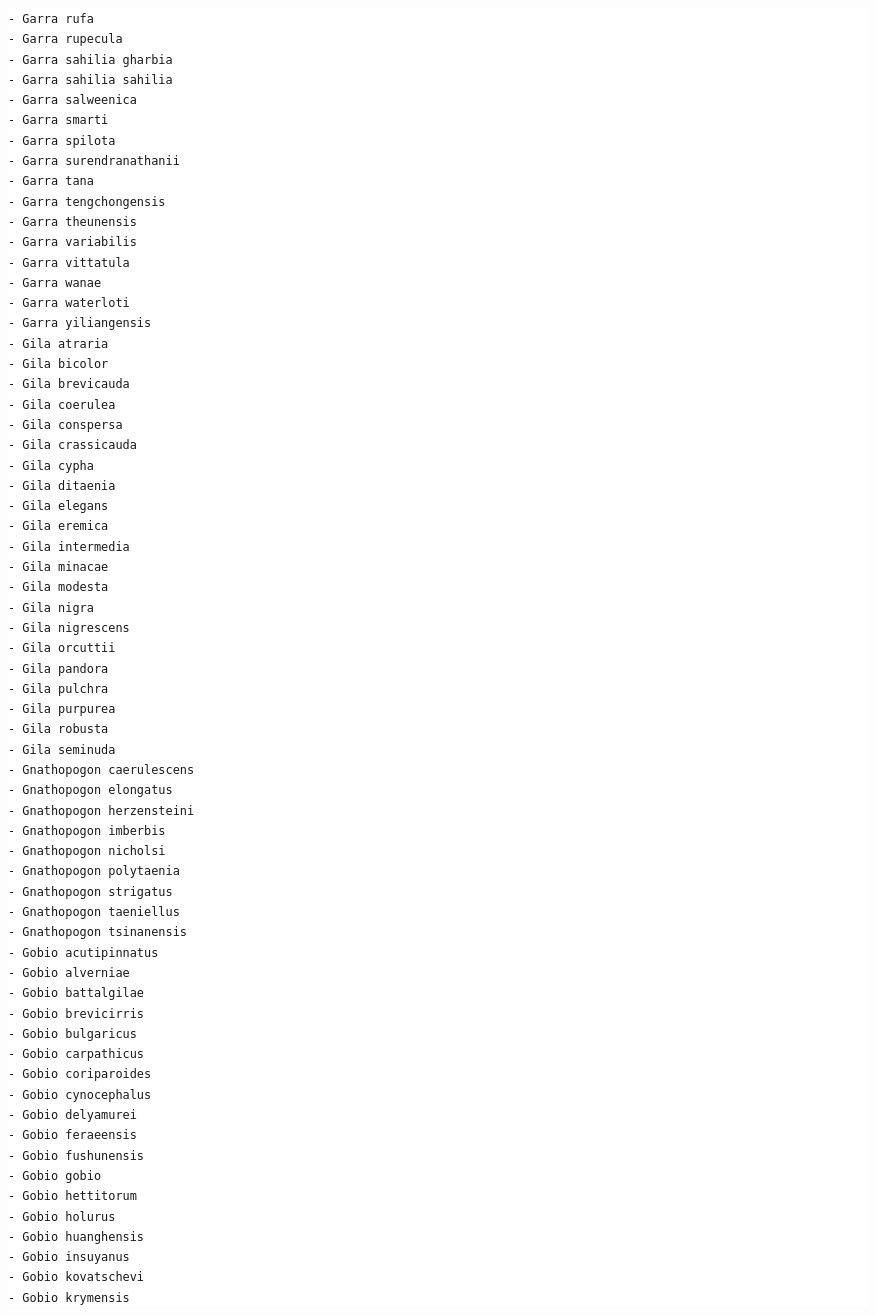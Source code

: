     - Garra rufa
    - Garra rupecula
    - Garra sahilia gharbia
    - Garra sahilia sahilia
    - Garra salweenica
    - Garra smarti
    - Garra spilota
    - Garra surendranathanii
    - Garra tana
    - Garra tengchongensis
    - Garra theunensis
    - Garra variabilis
    - Garra vittatula
    - Garra wanae
    - Garra waterloti
    - Garra yiliangensis
    - Gila atraria
    - Gila bicolor
    - Gila brevicauda
    - Gila coerulea
    - Gila conspersa
    - Gila crassicauda
    - Gila cypha
    - Gila ditaenia
    - Gila elegans
    - Gila eremica
    - Gila intermedia
    - Gila minacae
    - Gila modesta
    - Gila nigra
    - Gila nigrescens
    - Gila orcuttii
    - Gila pandora
    - Gila pulchra
    - Gila purpurea
    - Gila robusta
    - Gila seminuda
    - Gnathopogon caerulescens
    - Gnathopogon elongatus
    - Gnathopogon herzensteini
    - Gnathopogon imberbis
    - Gnathopogon nicholsi
    - Gnathopogon polytaenia
    - Gnathopogon strigatus
    - Gnathopogon taeniellus
    - Gnathopogon tsinanensis
    - Gobio acutipinnatus
    - Gobio alverniae
    - Gobio battalgilae
    - Gobio brevicirris
    - Gobio bulgaricus
    - Gobio carpathicus
    - Gobio coriparoides
    - Gobio cynocephalus
    - Gobio delyamurei
    - Gobio feraeensis
    - Gobio fushunensis
    - Gobio gobio
    - Gobio hettitorum
    - Gobio holurus
    - Gobio huanghensis
    - Gobio insuyanus
    - Gobio kovatschevi
    - Gobio krymensis